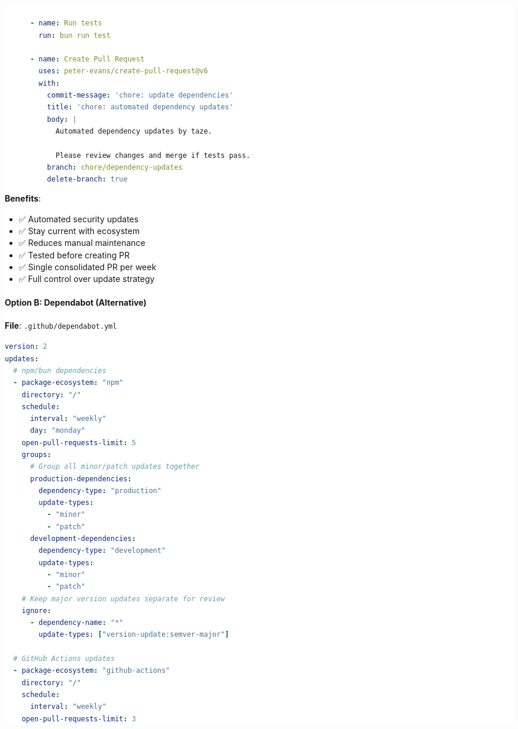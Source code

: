 ```yaml

      - name: Run tests
        run: bun run test

      - name: Create Pull Request
        uses: peter-evans/create-pull-request@v6
        with:
          commit-message: 'chore: update dependencies'
          title: 'chore: automated dependency updates'
          body: |
            Automated dependency updates by taze.
            
            Please review changes and merge if tests pass.
          branch: chore/dependency-updates
          delete-branch: true
```

**Benefits**:
- ✅ Automated security updates
- ✅ Stay current with ecosystem
- ✅ Reduces manual maintenance
- ✅ Tested before creating PR
- ✅ Single consolidated PR per week
- ✅ Full control over update strategy

#### Option B: Dependabot (Alternative)

**File**: `.github/dependabot.yml`

```yaml
version: 2
updates:
  # npm/bun dependencies
  - package-ecosystem: "npm"
    directory: "/"
    schedule:
      interval: "weekly"
      day: "monday"
    open-pull-requests-limit: 5
    groups:
      # Group all minor/patch updates together
      production-dependencies:
        dependency-type: "production"
        update-types:
          - "minor"
          - "patch"
      development-dependencies:
        dependency-type: "development"
        update-types:
          - "minor"
          - "patch"
    # Keep major version updates separate for review
    ignore:
      - dependency-name: "*"
        update-types: ["version-update:semver-major"]

  # GitHub Actions updates
  - package-ecosystem: "github-actions"
    directory: "/"
    schedule:
      interval: "weekly"
    open-pull-requests-limit: 3
```
